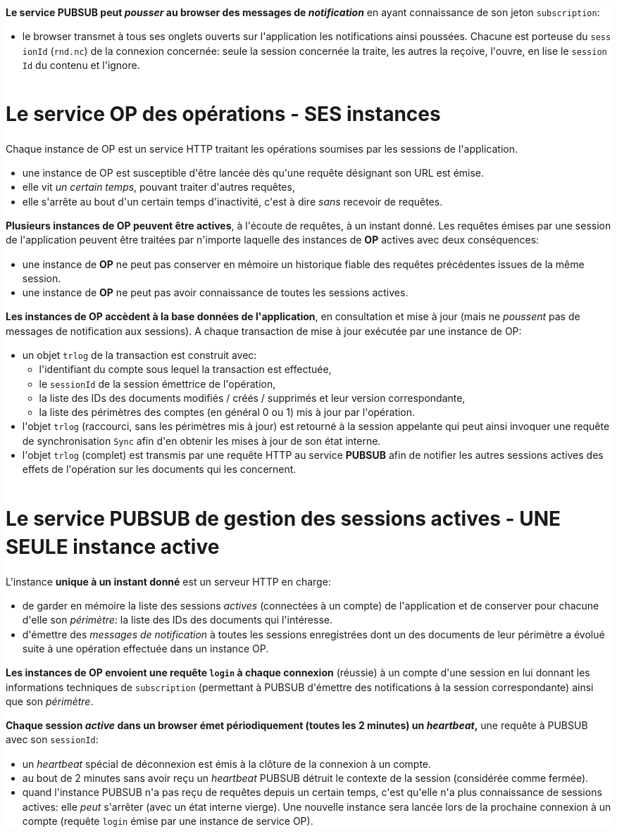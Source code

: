 **Le service PUBSUB peut _pousser_ au browser des messages de _notification_** en ayant connaissance de son jeton `subscription`:
- le browser transmet à tous ses onglets ouverts sur l'application les notifications ainsi poussées. Chacune est porteuse du `sessionId` (`rnd.nc`) de la connexion concernée: seule la session concernée la traite, les autres la reçoive, l'ouvre, en lise le `sessionId` du contenu et l'ignore.

# Le service OP des opérations - SES instances

Chaque instance de OP est un service HTTP traitant les opérations soumises par les sessions de l'application.
- une instance de OP est susceptible d'être lancée dès qu'une requête désignant son URL est émise.
- elle vit _un certain temps_, pouvant traiter d'autres requêtes,
- elle s'arrête au bout d'un certain temps d'inactivité, c'est à dire _sans_ recevoir de requêtes.

**Plusieurs instances de OP peuvent être actives**, à l'écoute de requêtes, à un instant donné. Les requêtes émises par une session de l'application peuvent être traitées par n'importe laquelle des instances de **OP** actives avec deux conséquences:
- une instance de **OP** ne peut pas conserver en mémoire un historique fiable des requêtes précédentes issues de la même session.
- une instance de **OP** ne peut pas avoir connaissance de toutes les sessions actives.

**Les instances de OP accèdent à la base données de l'application**, en consultation et mise à jour (mais ne _poussent_ pas de messages de notification aux sessions). A chaque transaction de mise à jour exécutée par une instance de OP:
- un objet `trlog` de la transaction est construit avec:
  - l'identifiant du compte sous lequel la transaction est effectuée,
  - le `sessionId` de la session émettrice de l'opération,
  - la liste des IDs des documents modifiés / créés / supprimés et leur version correspondante,
  - la liste des périmètres des comptes (en général 0 ou 1) mis à jour par l'opération.
- l'objet `trlog` (raccourci, sans les périmètres mis à jour) est retourné à la session appelante qui peut ainsi invoquer une requête de synchronisation `Sync` afin d'en obtenir les mises à jour de son état interne.
- l'objet `trlog` (complet) est transmis par une requête HTTP au service **PUBSUB** afin de notifier les autres sessions actives des effets de l'opération sur les documents qui les concernent.

# Le service PUBSUB de gestion des sessions actives - UNE SEULE instance active

L'instance **unique à un instant donné** est un serveur HTTP en charge:
- de garder en mémoire la liste des sessions _actives_ (connectées à un compte) de l'application et de conserver pour chacune d'elle son _périmètre_: la liste des IDs des documents qui l'intéresse.
- d'émettre des _messages de notification_ à toutes les sessions enregistrées dont un des documents de leur périmètre a évolué suite à une opération effectuée dans un instance OP.

**Les instances de OP envoient une requête `login` à chaque connexion** (réussie) à un compte d'une session en lui donnant les informations techniques de `subscription` (permettant à PUBSUB d'émettre des notifications à la session correspondante) ainsi que son _périmètre_.

**Chaque session _active_ dans un browser émet périodiquement (toutes les 2 minutes) un _heartbeat_,** une requête à PUBSUB avec son `sessionId`:
- un _heartbeat_ spécial de déconnexion est émis à la clôture de la connexion à un compte.
- au bout de 2 minutes sans avoir reçu un _heartbeat_ PUBSUB détruit le contexte de la session (considérée comme fermée).
- quand l'instance PUBSUB n'a pas reçu de requêtes depuis un certain temps, c'est qu'elle n'a plus connaissance de sessions actives: elle _peut_ s'arrêter (avec un état interne vierge). Une nouvelle instance sera lancée lors de la prochaine connexion à un compte (requête `login` émise par une instance de service OP).
  